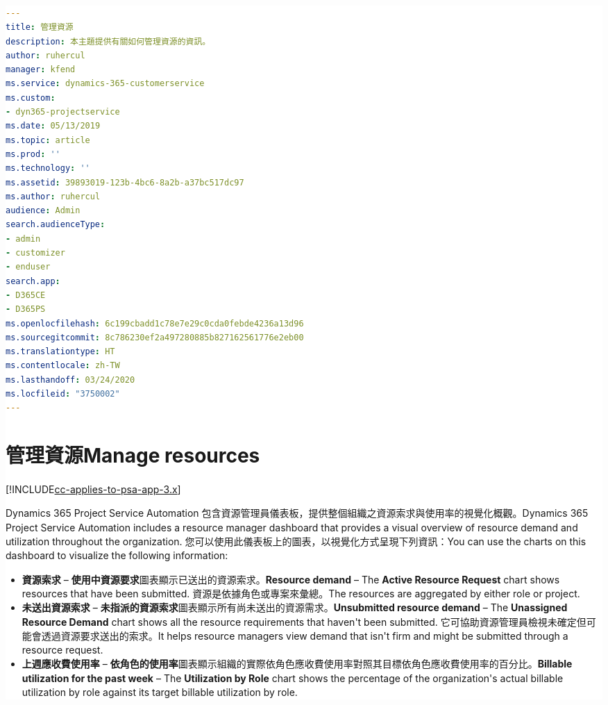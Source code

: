 ```yaml
---
title: 管理資源
description: 本主題提供有關如何管理資源的資訊。
author: ruhercul
manager: kfend
ms.service: dynamics-365-customerservice
ms.custom:
- dyn365-projectservice
ms.date: 05/13/2019
ms.topic: article
ms.prod: ''
ms.technology: ''
ms.assetid: 39893019-123b-4bc6-8a2b-a37bc517dc97
ms.author: ruhercul
audience: Admin
search.audienceType:
- admin
- customizer
- enduser
search.app:
- D365CE
- D365PS
ms.openlocfilehash: 6c199cbadd1c78e7e29c0cda0febde4236a13d96
ms.sourcegitcommit: 8c786230ef2a497280885b827162561776e2eb00
ms.translationtype: HT
ms.contentlocale: zh-TW
ms.lasthandoff: 03/24/2020
ms.locfileid: "3750002"
---
```

# <a name="manage-resources"></a><span data-ttu-id="b93ed-103">管理資源</span><span class="sxs-lookup"><span data-stu-id="b93ed-103">Manage resources</span></span>

[!INCLUDE[cc-applies-to-psa-app-3.x](../includes/cc-applies-to-psa-app-3x.md)]

<span data-ttu-id="b93ed-104">Dynamics 365 Project Service Automation 包含資源管理員儀表板，提供整個組織之資源索求與使用率的視覺化概觀。</span><span class="sxs-lookup"><span data-stu-id="b93ed-104">Dynamics 365 Project Service Automation includes a resource manager dashboard that provides a visual overview of resource demand and utilization throughout the organization.</span></span> <span data-ttu-id="b93ed-105">您可以使用此儀表板上的圖表，以視覺化方式呈現下列資訊：</span><span class="sxs-lookup"><span data-stu-id="b93ed-105">You can use the charts on this dashboard to visualize the following information:</span></span>

- <span data-ttu-id="b93ed-106">**資源索求** – **使用中資源要求**圖表顯示已送出的資源索求。</span><span class="sxs-lookup"><span data-stu-id="b93ed-106">**Resource demand** – The **Active Resource Request** chart shows resources that have been submitted.</span></span> <span data-ttu-id="b93ed-107">資源是依據角色或專案來彙總。</span><span class="sxs-lookup"><span data-stu-id="b93ed-107">The resources are aggregated by either role or project.</span></span>
- <span data-ttu-id="b93ed-108">**未送出資源索求** – **未指派的資源索求**圖表顯示所有尚未送出的資源需求。</span><span class="sxs-lookup"><span data-stu-id="b93ed-108">**Unsubmitted resource demand** – The **Unassigned Resource Demand** chart shows all the resource requirements that haven't been submitted.</span></span> <span data-ttu-id="b93ed-109">它可協助資源管理員檢視未確定但可能會透過資源要求送出的索求。</span><span class="sxs-lookup"><span data-stu-id="b93ed-109">It helps resource managers view demand that isn't firm and might be submitted through a resource request.</span></span>
- <span data-ttu-id="b93ed-110">**上週應收費使用率** – **依角色的使用率**圖表顯示組織的實際依角色應收費使用率對照其目標依角色應收費使用率的百分比。</span><span class="sxs-lookup"><span data-stu-id="b93ed-110">**Billable utilization for the past week** – The **Utilization by Role** chart shows the percentage of the organization's actual billable utilization by role against its target billable utilization by role.</span></span>
